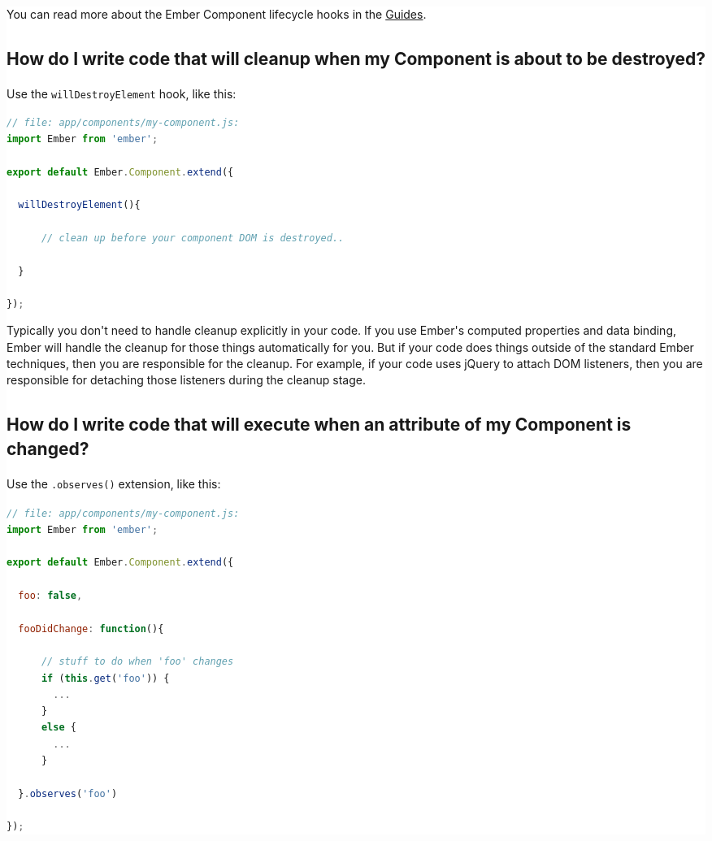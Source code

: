 You can read more about the Ember Component lifecycle hooks in the [Guides](https://guides.emberjs.com/v2.3.0/components/the-component-lifecycle/).

## How do I write code that will cleanup when my Component is about to be destroyed?

Use the `willDestroyElement` hook, like this:

```js
// file: app/components/my-component.js:
import Ember from 'ember';

export default Ember.Component.extend({

  willDestroyElement(){

      // clean up before your component DOM is destroyed..

  }

});
```

Typically you don't need to handle cleanup explicitly in your code. If you use Ember's computed properties and data binding, Ember will handle the cleanup for those things automatically for you. But if your code does things outside of the standard Ember techniques, then you are responsible for the cleanup.  For example, if your code uses jQuery to attach DOM listeners, then you are responsible for detaching those listeners during the cleanup stage.

## How do I write code that will execute when an attribute of my Component is changed?

Use the `.observes()` extension, like this:

```js
// file: app/components/my-component.js:
import Ember from 'ember';

export default Ember.Component.extend({

  foo: false,

  fooDidChange: function(){

      // stuff to do when 'foo' changes
      if (this.get('foo')) {
        ...
      }
      else {
        ...
      }

  }.observes('foo')

});
```
